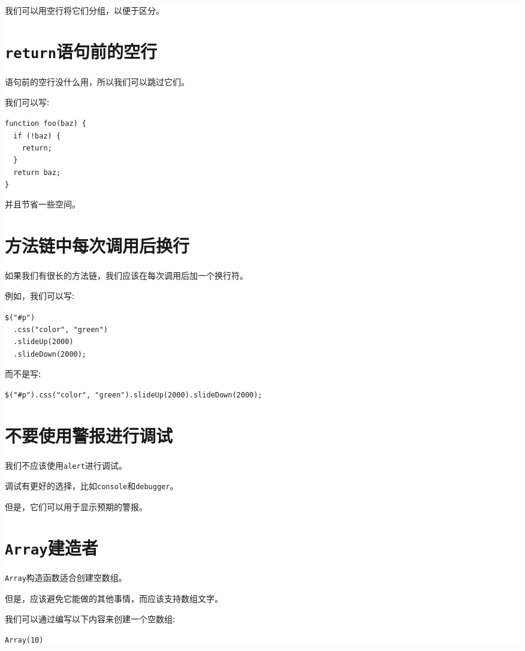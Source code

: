 我们可以用空行将它们分组，以便于区分。

# `return`语句前的空行

语句前的空行没什么用，所以我们可以跳过它们。

我们可以写:

```
function foo(baz) {
  if (!baz) {
    return;
  }
  return baz;
}
```

并且节省一些空间。

# 方法链中每次调用后换行

如果我们有很长的方法链，我们应该在每次调用后加一个换行符。

例如，我们可以写:

```
$("#p")
  .css("color", "green")
  .slideUp(2000)
  .slideDown(2000);
```

而不是写:

```
$("#p").css("color", "green").slideUp(2000).slideDown(2000);
```

# 不要使用警报进行调试

我们不应该使用`alert`进行调试。

调试有更好的选择，比如`console`和`debugger`。

但是，它们可以用于显示预期的警报。

# `Array`建造者

`Array`构造函数适合创建空数组。

但是，应该避免它能做的其他事情，而应该支持数组文字。

我们可以通过编写以下内容来创建一个空数组:

```
Array(10)
```
